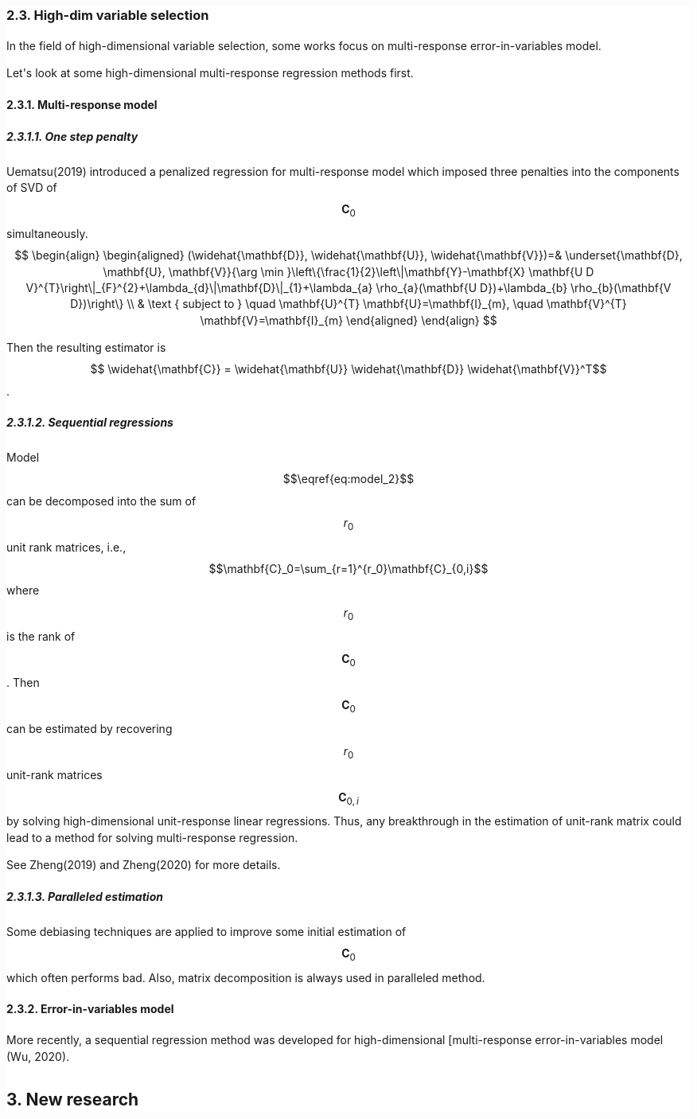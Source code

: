 ### 2.3. High-dim variable selection

In the field of high-dimensional variable selection, some works focus on multi-response error-in-variables model. 

Let's look at some high-dimensional multi-response regression methods first. 

#### 2.3.1. Multi-response model


##### 2.3.1.1. One step penalty

Uematsu(2019) introduced a penalized regression for multi-response model which imposed three penalties into the components of SVD of $$\mathbf{C}_0$$ simultaneously. 
$$
\begin{align}
    \begin{aligned}
    (\widehat{\mathbf{D}}, \widehat{\mathbf{U}}, \widehat{\mathbf{V}})=& \underset{\mathbf{D}, \mathbf{U}, \mathbf{V}}{\arg \min }\left\{\frac{1}{2}\left\|\mathbf{Y}-\mathbf{X} \mathbf{U D V}^{T}\right\|_{F}^{2}+\lambda_{d}\|\mathbf{D}\|_{1}+\lambda_{a} \rho_{a}(\mathbf{U D})+\lambda_{b} \rho_{b}(\mathbf{V D})\right\} \\
    & \text { subject to } \quad \mathbf{U}^{T} \mathbf{U}=\mathbf{I}_{m}, \quad \mathbf{V}^{T} \mathbf{V}=\mathbf{I}_{m}
    \end{aligned}
\end{align}
$$

Then the resulting estimator is $$ \widehat{\mathbf{C}} = \widehat{\mathbf{U}} \widehat{\mathbf{D}} \widehat{\mathbf{V}}^T$$.

##### 2.3.1.2. Sequential regressions

Model $$\eqref{eq:model_2}$$ can be decomposed into the sum of  $$r_0$$ unit rank matrices, i.e., $$\mathbf{C}_0=\sum_{r=1}^{r_0}\mathbf{C}_{0,i}$$ where $$r_0$$ is the rank of $$\mathbf{C}_0$$. 
Then $$\mathbf{C}_0$$ can be estimated by recovering $$r_0$$ unit-rank matrices $$\mathbf{C}_{0,i}$$ by solving high-dimensional unit-response linear regressions. 
Thus, any breakthrough in the estimation of unit-rank matrix could lead to a method for solving multi-response regression.

See Zheng(2019) and Zheng(2020) for more details. 

##### 2.3.1.3. Paralleled estimation

Some debiasing techniques are applied to improve some initial estimation of $$\mathbf{C}_0$$ which often performs bad. 
Also, matrix decomposition is always used in paralleled method. 

#### 2.3.2. Error-in-variables model

More recently, a sequential regression method was developed for high-dimensional [multi-response error-in-variables model (Wu, 2020). 


## 3. New research
